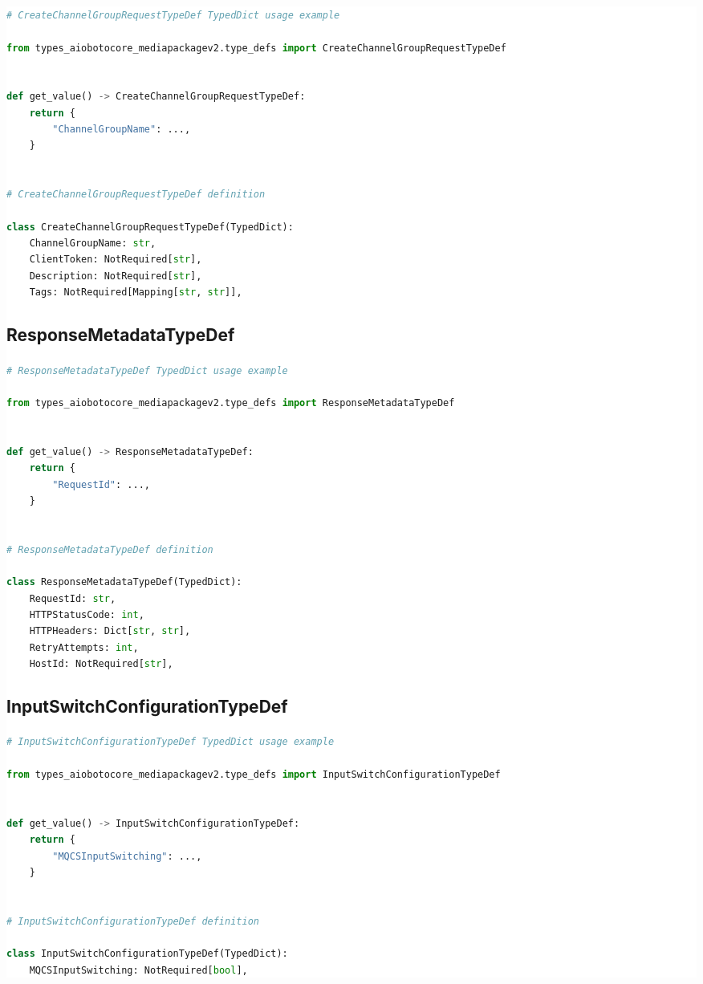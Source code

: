 ```python
# CreateChannelGroupRequestTypeDef TypedDict usage example

from types_aiobotocore_mediapackagev2.type_defs import CreateChannelGroupRequestTypeDef


def get_value() -> CreateChannelGroupRequestTypeDef:
    return {
        "ChannelGroupName": ...,
    }


# CreateChannelGroupRequestTypeDef definition

class CreateChannelGroupRequestTypeDef(TypedDict):
    ChannelGroupName: str,
    ClientToken: NotRequired[str],
    Description: NotRequired[str],
    Tags: NotRequired[Mapping[str, str]],
```


## ResponseMetadataTypeDef

```python
# ResponseMetadataTypeDef TypedDict usage example

from types_aiobotocore_mediapackagev2.type_defs import ResponseMetadataTypeDef


def get_value() -> ResponseMetadataTypeDef:
    return {
        "RequestId": ...,
    }


# ResponseMetadataTypeDef definition

class ResponseMetadataTypeDef(TypedDict):
    RequestId: str,
    HTTPStatusCode: int,
    HTTPHeaders: Dict[str, str],
    RetryAttempts: int,
    HostId: NotRequired[str],
```


## InputSwitchConfigurationTypeDef

```python
# InputSwitchConfigurationTypeDef TypedDict usage example

from types_aiobotocore_mediapackagev2.type_defs import InputSwitchConfigurationTypeDef


def get_value() -> InputSwitchConfigurationTypeDef:
    return {
        "MQCSInputSwitching": ...,
    }


# InputSwitchConfigurationTypeDef definition

class InputSwitchConfigurationTypeDef(TypedDict):
    MQCSInputSwitching: NotRequired[bool],
```
